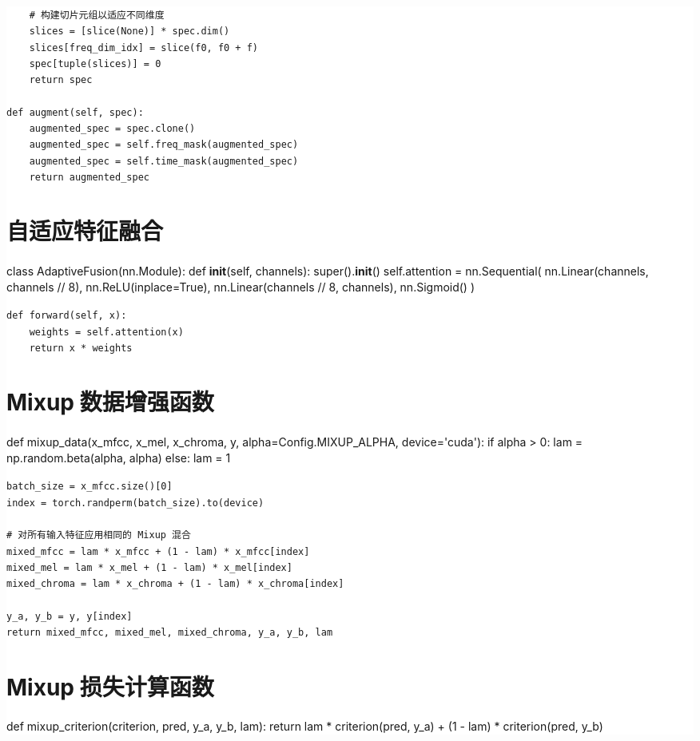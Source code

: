         # 构建切片元组以适应不同维度
        slices = [slice(None)] * spec.dim()
        slices[freq_dim_idx] = slice(f0, f0 + f)
        spec[tuple(slices)] = 0
        return spec

    def augment(self, spec):
        augmented_spec = spec.clone() 
        augmented_spec = self.freq_mask(augmented_spec)
        augmented_spec = self.time_mask(augmented_spec)
        return augmented_spec

# 自适应特征融合
class AdaptiveFusion(nn.Module):
    def __init__(self, channels):
        super().__init__()
        self.attention = nn.Sequential(
            nn.Linear(channels, channels // 8),
            nn.ReLU(inplace=True),
            nn.Linear(channels // 8, channels),
            nn.Sigmoid()
        )
        
    def forward(self, x):
        weights = self.attention(x)
        return x * weights 

# Mixup 数据增强函数
def mixup_data(x_mfcc, x_mel, x_chroma, y, alpha=Config.MIXUP_ALPHA, device='cuda'):
    if alpha > 0:
        lam = np.random.beta(alpha, alpha)
    else:
        lam = 1

    batch_size = x_mfcc.size()[0]
    index = torch.randperm(batch_size).to(device)

    # 对所有输入特征应用相同的 Mixup 混合
    mixed_mfcc = lam * x_mfcc + (1 - lam) * x_mfcc[index]
    mixed_mel = lam * x_mel + (1 - lam) * x_mel[index]
    mixed_chroma = lam * x_chroma + (1 - lam) * x_chroma[index]

    y_a, y_b = y, y[index]
    return mixed_mfcc, mixed_mel, mixed_chroma, y_a, y_b, lam

# Mixup 损失计算函数
def mixup_criterion(criterion, pred, y_a, y_b, lam):
    return lam * criterion(pred, y_a) + (1 - lam) * criterion(pred, y_b)
